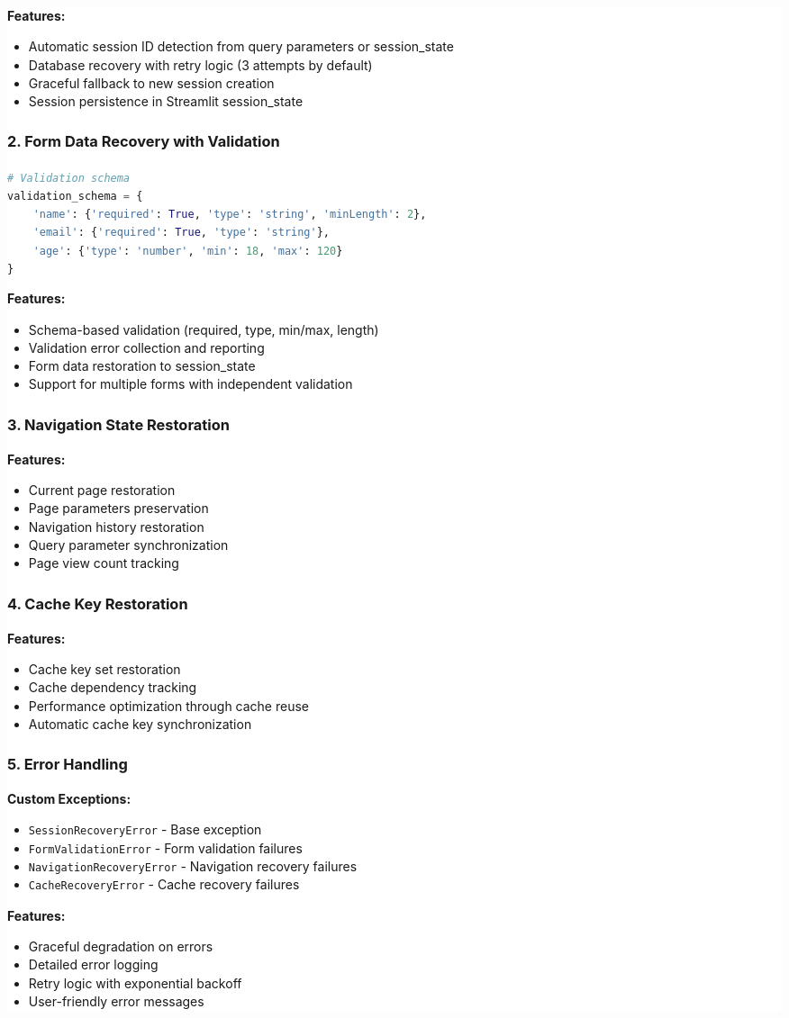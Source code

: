 **Features:**
- Automatic session ID detection from query parameters or session_state
- Database recovery with retry logic (3 attempts by default)
- Graceful fallback to new session creation
- Session persistence in Streamlit session_state

### 2. Form Data Recovery with Validation

```python
# Validation schema
validation_schema = {
    'name': {'required': True, 'type': 'string', 'minLength': 2},
    'email': {'required': True, 'type': 'string'},
    'age': {'type': 'number', 'min': 18, 'max': 120}
}
```

**Features:**
- Schema-based validation (required, type, min/max, length)
- Validation error collection and reporting
- Form data restoration to session_state
- Support for multiple forms with independent validation

### 3. Navigation State Restoration

**Features:**
- Current page restoration
- Page parameters preservation
- Navigation history restoration
- Query parameter synchronization
- Page view count tracking

### 4. Cache Key Restoration

**Features:**
- Cache key set restoration
- Cache dependency tracking
- Performance optimization through cache reuse
- Automatic cache key synchronization

### 5. Error Handling

**Custom Exceptions:**
- `SessionRecoveryError` - Base exception
- `FormValidationError` - Form validation failures
- `NavigationRecoveryError` - Navigation recovery failures
- `CacheRecoveryError` - Cache recovery failures

**Features:**
- Graceful degradation on errors
- Detailed error logging
- Retry logic with exponential backoff
- User-friendly error messages
